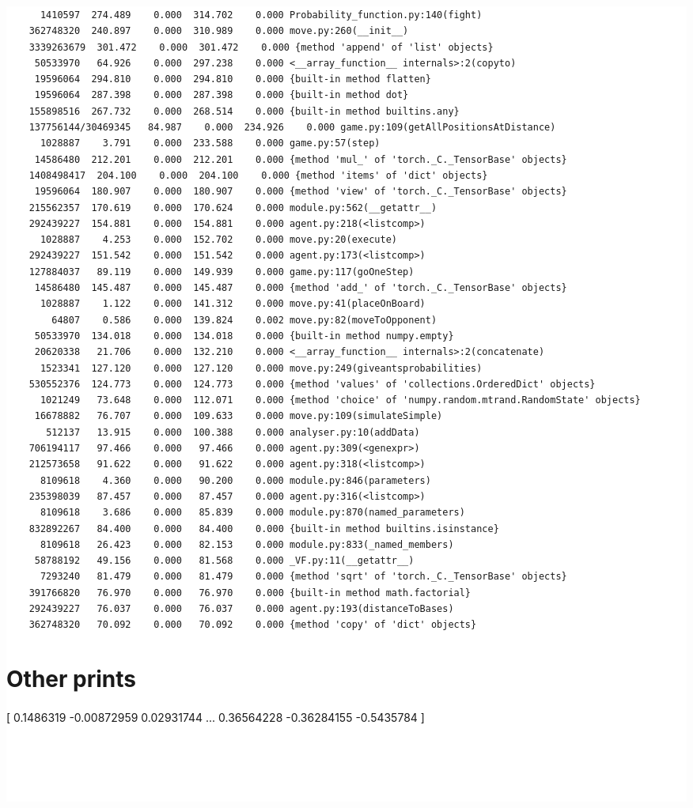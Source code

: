           1410597  274.489    0.000  314.702    0.000 Probability_function.py:140(fight)
        362748320  240.897    0.000  310.989    0.000 move.py:260(__init__)
        3339263679  301.472    0.000  301.472    0.000 {method 'append' of 'list' objects}
         50533970   64.926    0.000  297.238    0.000 <__array_function__ internals>:2(copyto)
         19596064  294.810    0.000  294.810    0.000 {built-in method flatten}
         19596064  287.398    0.000  287.398    0.000 {built-in method dot}
        155898516  267.732    0.000  268.514    0.000 {built-in method builtins.any}
        137756144/30469345   84.987    0.000  234.926    0.000 game.py:109(getAllPositionsAtDistance)
          1028887    3.791    0.000  233.588    0.000 game.py:57(step)
         14586480  212.201    0.000  212.201    0.000 {method 'mul_' of 'torch._C._TensorBase' objects}
        1408498417  204.100    0.000  204.100    0.000 {method 'items' of 'dict' objects}
         19596064  180.907    0.000  180.907    0.000 {method 'view' of 'torch._C._TensorBase' objects}
        215562357  170.619    0.000  170.624    0.000 module.py:562(__getattr__)
        292439227  154.881    0.000  154.881    0.000 agent.py:218(<listcomp>)
          1028887    4.253    0.000  152.702    0.000 move.py:20(execute)
        292439227  151.542    0.000  151.542    0.000 agent.py:173(<listcomp>)
        127884037   89.119    0.000  149.939    0.000 game.py:117(goOneStep)
         14586480  145.487    0.000  145.487    0.000 {method 'add_' of 'torch._C._TensorBase' objects}
          1028887    1.122    0.000  141.312    0.000 move.py:41(placeOnBoard)
            64807    0.586    0.000  139.824    0.002 move.py:82(moveToOpponent)
         50533970  134.018    0.000  134.018    0.000 {built-in method numpy.empty}
         20620338   21.706    0.000  132.210    0.000 <__array_function__ internals>:2(concatenate)
          1523341  127.120    0.000  127.120    0.000 move.py:249(giveantsprobabilities)
        530552376  124.773    0.000  124.773    0.000 {method 'values' of 'collections.OrderedDict' objects}
          1021249   73.648    0.000  112.071    0.000 {method 'choice' of 'numpy.random.mtrand.RandomState' objects}
         16678882   76.707    0.000  109.633    0.000 move.py:109(simulateSimple)
           512137   13.915    0.000  100.388    0.000 analyser.py:10(addData)
        706194117   97.466    0.000   97.466    0.000 agent.py:309(<genexpr>)
        212573658   91.622    0.000   91.622    0.000 agent.py:318(<listcomp>)
          8109618    4.360    0.000   90.200    0.000 module.py:846(parameters)
        235398039   87.457    0.000   87.457    0.000 agent.py:316(<listcomp>)
          8109618    3.686    0.000   85.839    0.000 module.py:870(named_parameters)
        832892267   84.400    0.000   84.400    0.000 {built-in method builtins.isinstance}
          8109618   26.423    0.000   82.153    0.000 module.py:833(_named_members)
         58788192   49.156    0.000   81.568    0.000 _VF.py:11(__getattr__)
          7293240   81.479    0.000   81.479    0.000 {method 'sqrt' of 'torch._C._TensorBase' objects}
        391766820   76.970    0.000   76.970    0.000 {built-in method math.factorial}
        292439227   76.037    0.000   76.037    0.000 agent.py:193(distanceToBases)
        362748320   70.092    0.000   70.092    0.000 {method 'copy' of 'dict' objects}


# Other prints

[ 0.1486319  -0.00872959  0.02931744 ...  0.36564228 -0.36284155
 -0.5435784 ]

 <br /> 
 <br /> 
 <br /> 
 <br />
